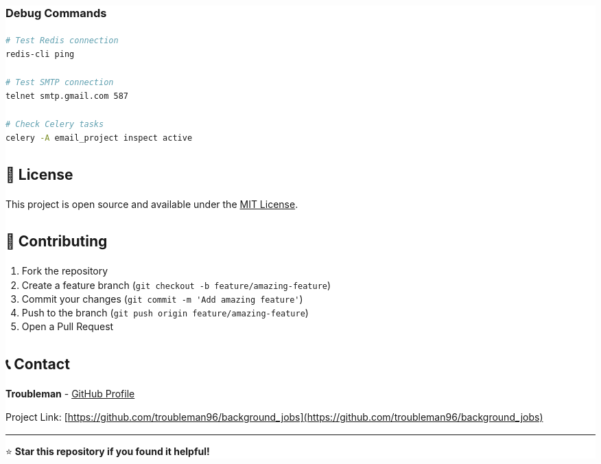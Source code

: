 ### Debug Commands

```bash
# Test Redis connection
redis-cli ping

# Test SMTP connection
telnet smtp.gmail.com 587

# Check Celery tasks
celery -A email_project inspect active
```

## 📝 License

This project is open source and available under the [MIT License](LICENSE).

## 🤝 Contributing

1. Fork the repository
2. Create a feature branch (`git checkout -b feature/amazing-feature`)
3. Commit your changes (`git commit -m 'Add amazing feature'`)
4. Push to the branch (`git push origin feature/amazing-feature`)
5. Open a Pull Request

## 📞 Contact

**Troubleman** - [GitHub Profile](https://github.com/troubleman96)

Project Link: [https://github.com/troubleman96/background_jobs](https://github.com/troubleman96/background_jobs)

---

⭐ **Star this repository if you found it helpful!**
